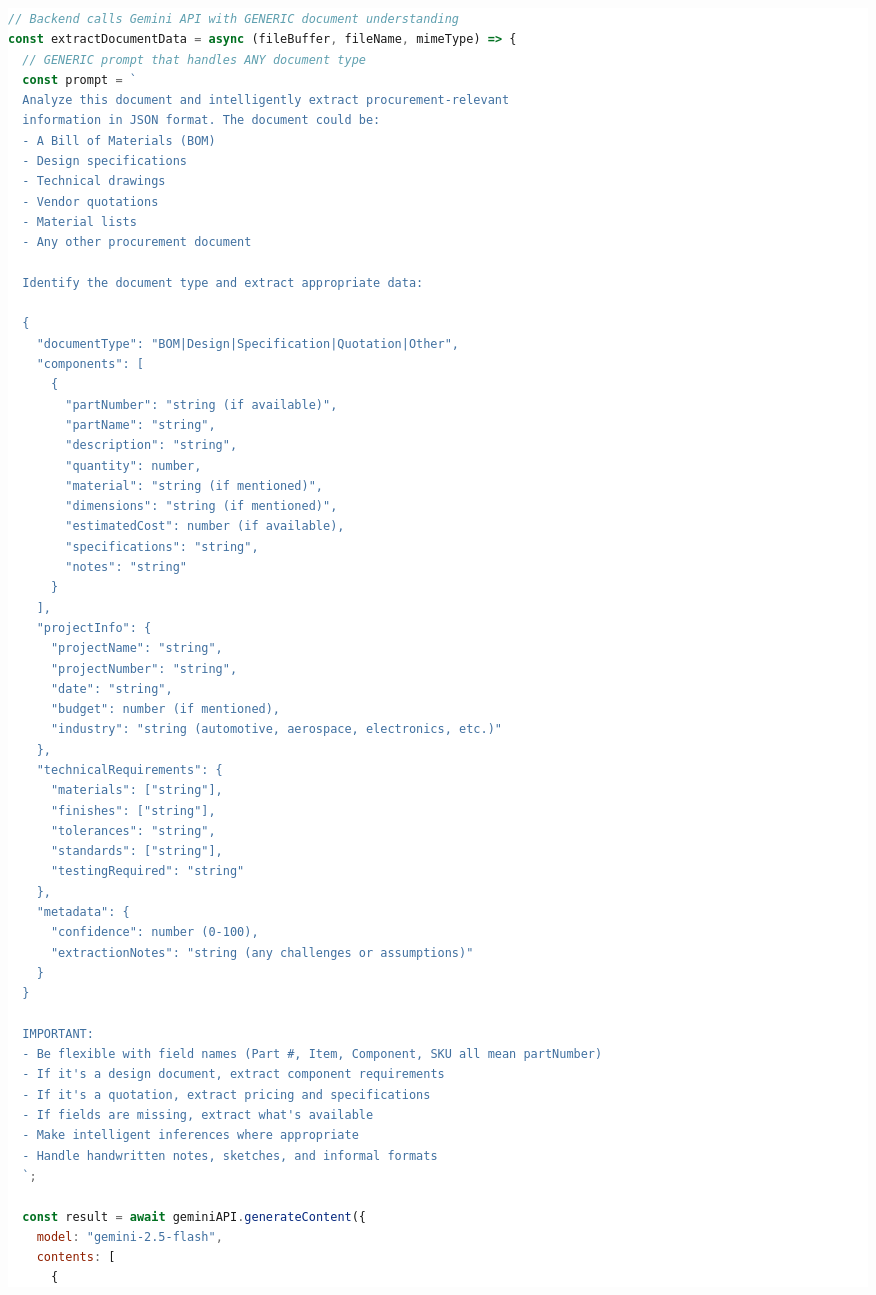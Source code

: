 ```javascript
// Backend calls Gemini API with GENERIC document understanding
const extractDocumentData = async (fileBuffer, fileName, mimeType) => {
  // GENERIC prompt that handles ANY document type
  const prompt = `
  Analyze this document and intelligently extract procurement-relevant 
  information in JSON format. The document could be:
  - A Bill of Materials (BOM)
  - Design specifications
  - Technical drawings
  - Vendor quotations
  - Material lists
  - Any other procurement document
  
  Identify the document type and extract appropriate data:
  
  {
    "documentType": "BOM|Design|Specification|Quotation|Other",
    "components": [
      {
        "partNumber": "string (if available)",
        "partName": "string",
        "description": "string",
        "quantity": number,
        "material": "string (if mentioned)",
        "dimensions": "string (if mentioned)",
        "estimatedCost": number (if available),
        "specifications": "string",
        "notes": "string"
      }
    ],
    "projectInfo": {
      "projectName": "string",
      "projectNumber": "string",
      "date": "string",
      "budget": number (if mentioned),
      "industry": "string (automotive, aerospace, electronics, etc.)"
    },
    "technicalRequirements": {
      "materials": ["string"],
      "finishes": ["string"],
      "tolerances": "string",
      "standards": ["string"],
      "testingRequired": "string"
    },
    "metadata": {
      "confidence": number (0-100),
      "extractionNotes": "string (any challenges or assumptions)"
    }
  }
  
  IMPORTANT:
  - Be flexible with field names (Part #, Item, Component, SKU all mean partNumber)
  - If it's a design document, extract component requirements
  - If it's a quotation, extract pricing and specifications
  - If fields are missing, extract what's available
  - Make intelligent inferences where appropriate
  - Handle handwritten notes, sketches, and informal formats
  `;
  
  const result = await geminiAPI.generateContent({
    model: "gemini-2.5-flash",
    contents: [
      {
```